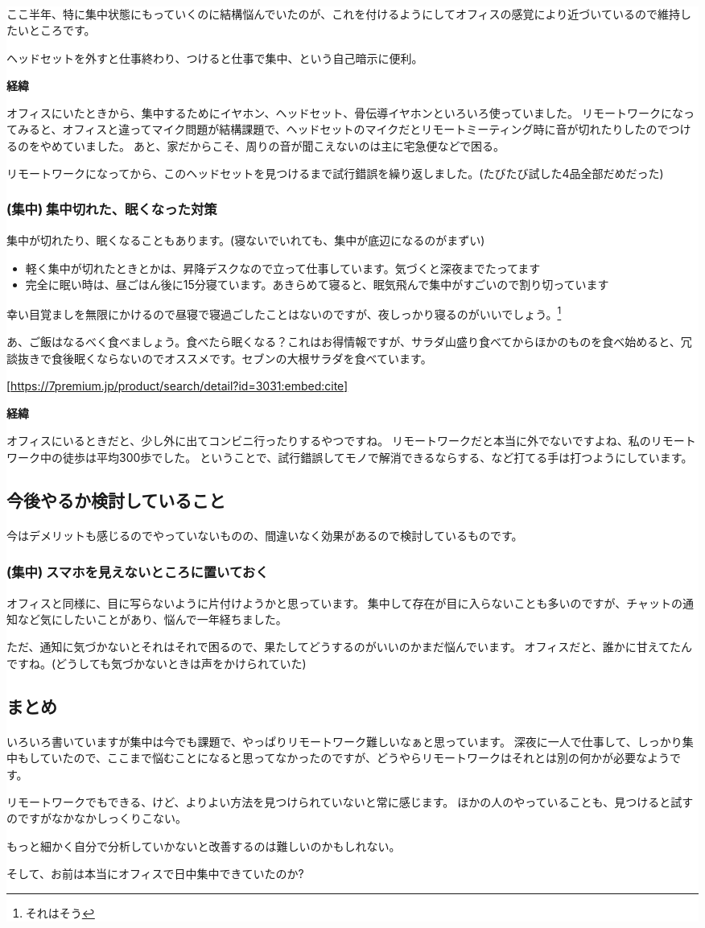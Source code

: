 ここ半年、特に集中状態にもっていくのに結構悩んでいたのが、これを付けるようにしてオフィスの感覚により近づいているので維持したいところです。

ヘッドセットを外すと仕事終わり、つけると仕事で集中、という自己暗示に便利。

**経緯**

オフィスにいたときから、集中するためにイヤホン、ヘッドセット、骨伝導イヤホンといろいろ使っていました。
リモートワークになってみると、オフィスと違ってマイク問題が結構課題で、ヘッドセットのマイクだとリモートミーティング時に音が切れたりしたのでつけるのをやめていました。
あと、家だからこそ、周りの音が聞こえないのは主に宅急便などで困る。

リモートワークになってから、このヘッドセットを見つけるまで試行錯誤を繰り返しました。(たびたび試した4品全部だめだった)

### (集中) 集中切れた、眠くなった対策

集中が切れたり、眠くなることもあります。(寝ないでいれても、集中が底辺になるのがまずい)

* 軽く集中が切れたときとかは、昇降デスクなので立って仕事しています。気づくと深夜までたってます
* 完全に眠い時は、昼ごはん後に15分寝ています。あきらめて寝ると、眠気飛んで集中がすごいので割り切っています

幸い目覚ましを無限にかけるので昼寝で寝過ごしたことはないのですが、夜しっかり寝るのがいいでしょう。[^4]

あ、ご飯はなるべく食べましょう。食べたら眠くなる？これはお得情報ですが、サラダ山盛り食べてからほかのものを食べ始めると、冗談抜きで食後眠くならないのでオススメです。セブンの大根サラダを食べています。

[https://7premium.jp/product/search/detail?id=3031:embed:cite]


**経緯**

オフィスにいるときだと、少し外に出てコンビニ行ったりするやつですね。
リモートワークだと本当に外でないですよね、私のリモートワーク中の徒歩は平均300歩でした。
ということで、試行錯誤してモノで解消できるならする、など打てる手は打つようにしています。

## 今後やるか検討していること

今はデメリットも感じるのでやっていないものの、間違いなく効果があるので検討しているものです。

### (集中) スマホを見えないところに置いておく

オフィスと同様に、目に写らないように片付けようかと思っています。
集中して存在が目に入らないことも多いのですが、チャットの通知など気にしたいことがあり、悩んで一年経ちました。

ただ、通知に気づかないとそれはそれで困るので、果たしてどうするのがいいのかまだ悩んでいます。
オフィスだと、誰かに甘えてたんですね。(どうしても気づかないときは声をかけられていた)

## まとめ

いろいろ書いていますが集中は今でも課題で、やっぱりリモートワーク難しいなぁと思っています。
深夜に一人で仕事して、しっかり集中もしていたので、ここまで悩むことになると思ってなかったのですが、どうやらリモートワークはそれとは別の何かが必要なようです。

リモートワークでもできる、けど、よりよい方法を見つけられていないと常に感じます。
ほかの人のやっていることも、見つけると試すのですがなかなかしっくりこない。

もっと細かく自分で分析していかないと改善するのは難しいのかもしれない。

そして、お前は本当にオフィスで日中集中できていたのか?

[^1]: カメラだとそこまで感じないのはなぜだろう
[^2]: 私が times チャンネルを嫌う理由は、この問題を加速させるためです
[^3]: この時点でだめ
[^4]: それはそう
